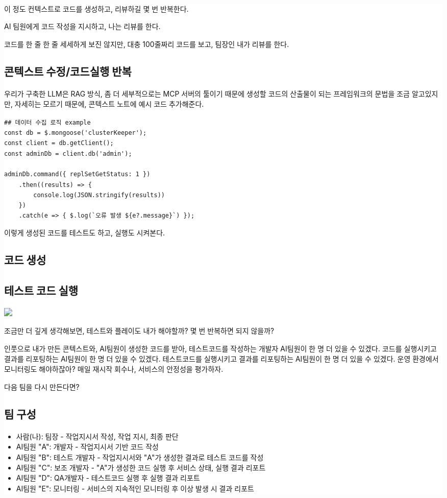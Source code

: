 이 정도 컨텍스트로 코드를 생성하고, 리뷰하길 몇 번 반복한다. 

AI 팀원에게 코드 작성을 지시하고, 나는 리뷰를 한다. 

코드를 한 줄 한 줄 세세하게 보진 않지만, 대충 100줄짜리 코드를 보고, 팀장인 내가 리뷰를 한다.


## 콘텍스트 수정/코드실행 반복

우리가 구축한 LLM은 RAG 방식, 좀 더 세부적으로는 
MCP 서버의 툴이기 때문에 생성할 코드의 산출물이 되는 프레임워크의 문법을 조금 알고있지만, 
자세히는 모르기 때문에, 콘텍스트 노트에 예시 코드 추가해준다. 

```
## 데이터 수집 로직 example
const db = $.mongoose('clusterKeeper');
const client = db.getClient();
const adminDb = client.db('admin');

adminDb.command({ replSetGetStatus: 1 })
    .then((results) => {
        console.log(JSON.stringify(results))
    })
    .catch(e => { $.log(`오류 발생 ${e?.message}`) });
```

이렇게 생성된 코드를 테스트도 하고, 실행도 시켜본다. 

## 코드 생성
<video src="/assets/2025-08-27-agentic-workflow-01.mp4" controls playsinline preload="auto"></video>

## 테스트 코드 실행
![](/assets/2025-08-27-agentic-workflow-02.png)

조금만 더 깊게 생각해보면, 테스트와 플레이도 내가 해야할까? 몇 번 반복하면 되지 않을까?
<br/>

인풋으로 내가 만든 콘텍스트와, AI팀원이 생성한 코드를 받아, 
테스트코드를 작성하는 개발자 AI팀원이 한 명 더 있을 수 있겠다. 
코드를 실행시키고 결과를 리포팅하는 AI팀원이 한 명 더 있을 수 있겠다. 
테스트코드를 실행시키고 결과를 리포팅하는 AI팀원이 한 명 더 있을 수 있겠다. 
운영 환경에서 모니터링도 해야하잖아? 매일 재시작 회수나, 서비스의 안정성을 평가하자. 

다음 팀을 다시 만든다면?


## 팀 구성 
- 사람(나): 팀장 - 작업지시서 작성, 작업 지시, 최종 판단 
- AI팀원 "A": 개발자 - 작업지시서 기반 코드 작성
- AI팀원 "B": 테스트 개발자 - 작업지시서와 "A"가 생성한 결과로 테스트 코드를 작성
- AI팀원 "C": 보조 개발자 - "A"가 생성한 코드 실행 후 서비스 상태, 실행 결과 리포트
- AI팀원 "D": QA개발자 - 테스트코드 실행 후 실행 결과 리포트
- AI팀원 "E": 모니터링 - 서비스의 지속적인 모니터링 후 이상 발생 시 결과 리포트 
